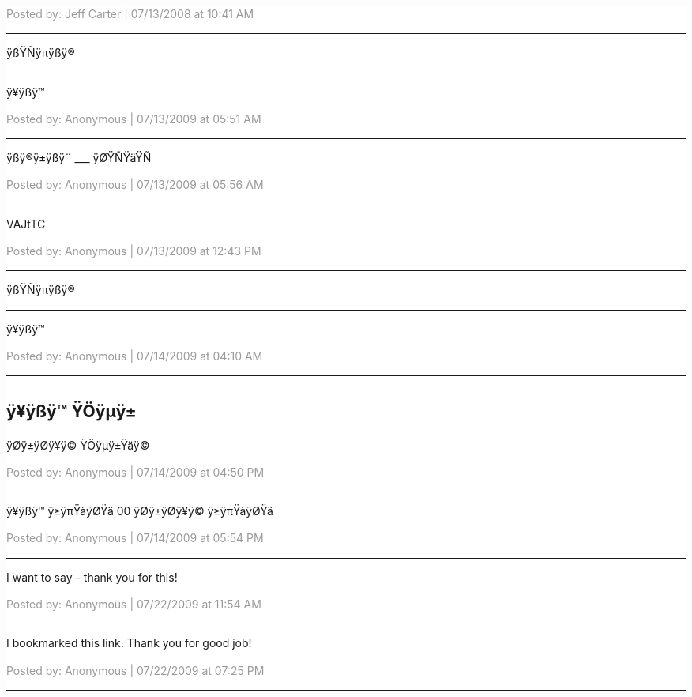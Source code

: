 <span style="color:#999">Posted by: Jeff Carter | 07/13/2008 at 10:41 AM</span>

---

ÿßŸÑÿπÿßÿ®
___
ÿ¥ÿßÿ™

<span style="color:#999">Posted by: Anonymous | 07/13/2009 at 05:51 AM</span>

---

ÿßÿ®ÿ±ÿßÿ¨
				___
				ÿØŸÑŸäŸÑ

<span style="color:#999">Posted by: Anonymous | 07/13/2009 at 05:56 AM</span>

---

VAJtTC

<span style="color:#999">Posted by: Anonymous | 07/13/2009 at 12:43 PM</span>

---

ÿßŸÑÿπÿßÿ®
___
ÿ¥ÿßÿ™

<span style="color:#999">Posted by: Anonymous | 07/14/2009 at 04:10 AM</span>

---

ÿ¥ÿßÿ™ ŸÖÿµÿ±
--
ÿØÿ±ÿØÿ¥ÿ© ŸÖÿµÿ±Ÿäÿ©

<span style="color:#999">Posted by: Anonymous | 07/14/2009 at 04:50 PM</span>

---

ÿ¥ÿßÿ™ ÿ≥ÿπŸàÿØŸä
00
ÿØÿ±ÿØÿ¥ÿ© ÿ≥ÿπŸàÿØŸä

<span style="color:#999">Posted by: Anonymous | 07/14/2009 at 05:54 PM</span>

---

I want to say - thank you for this!

<span style="color:#999">Posted by: Anonymous | 07/22/2009 at 11:54 AM</span>

---

I bookmarked this link. Thank you for good job!

<span style="color:#999">Posted by: Anonymous | 07/22/2009 at 07:25 PM</span>

---